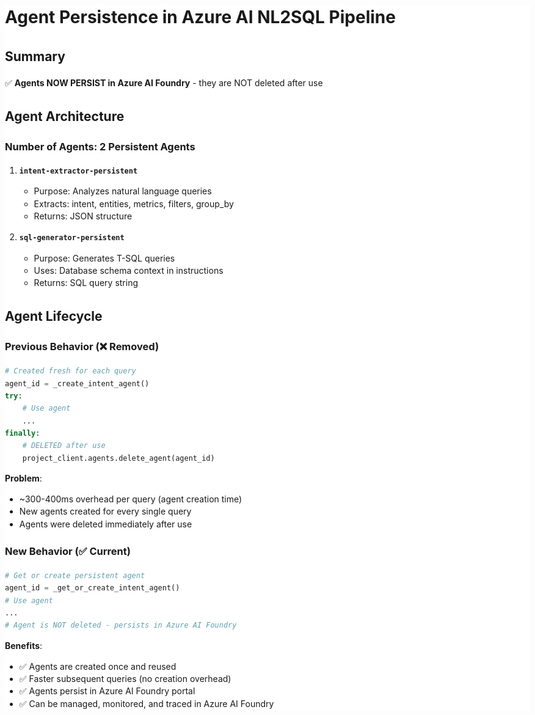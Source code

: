 # Agent Persistence in Azure AI NL2SQL Pipeline

## Summary

✅ **Agents NOW PERSIST in Azure AI Foundry** - they are NOT deleted after use

## Agent Architecture

### Number of Agents: **2 Persistent Agents**

1. **`intent-extractor-persistent`**
   - Purpose: Analyzes natural language queries
   - Extracts: intent, entities, metrics, filters, group_by
   - Returns: JSON structure

2. **`sql-generator-persistent`**
   - Purpose: Generates T-SQL queries
   - Uses: Database schema context in instructions
   - Returns: SQL query string

## Agent Lifecycle

### Previous Behavior (❌ Removed)
```python
# Created fresh for each query
agent_id = _create_intent_agent()
try:
    # Use agent
    ...
finally:
    # DELETED after use
    project_client.agents.delete_agent(agent_id)
```

**Problem**: 
- ~300-400ms overhead per query (agent creation time)
- New agents created for every single query
- Agents were deleted immediately after use

### New Behavior (✅ Current)
```python
# Get or create persistent agent
agent_id = _get_or_create_intent_agent()
# Use agent
...
# Agent is NOT deleted - persists in Azure AI Foundry
```

**Benefits**:
- ✅ Agents are created once and reused
- ✅ Faster subsequent queries (no creation overhead)
- ✅ Agents persist in Azure AI Foundry portal
- ✅ Can be managed, monitored, and traced in Azure AI Foundry
